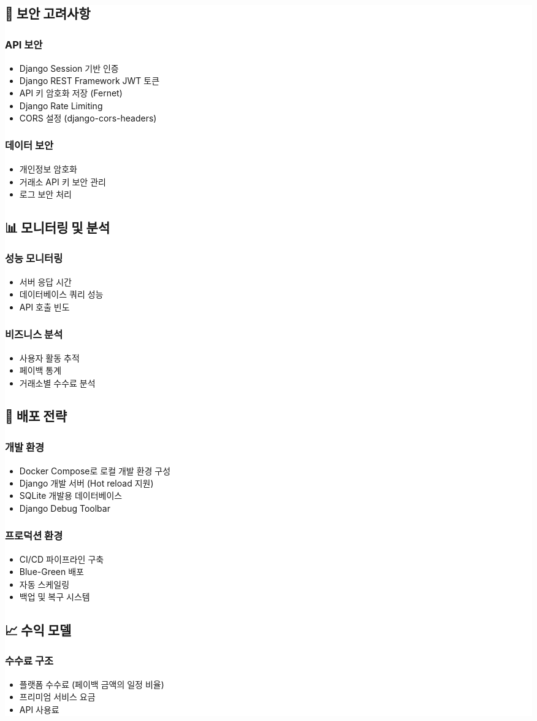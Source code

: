 ## 🔐 보안 고려사항

### API 보안
- Django Session 기반 인증
- Django REST Framework JWT 토큰
- API 키 암호화 저장 (Fernet)
- Django Rate Limiting
- CORS 설정 (django-cors-headers)

### 데이터 보안
- 개인정보 암호화
- 거래소 API 키 보안 관리
- 로그 보안 처리

## 📊 모니터링 및 분석

### 성능 모니터링
- 서버 응답 시간
- 데이터베이스 쿼리 성능
- API 호출 빈도

### 비즈니스 분석
- 사용자 활동 추적
- 페이백 통계
- 거래소별 수수료 분석

## 🚀 배포 전략

### 개발 환경
- Docker Compose로 로컬 개발 환경 구성
- Django 개발 서버 (Hot reload 지원)
- SQLite 개발용 데이터베이스
- Django Debug Toolbar

### 프로덕션 환경
- CI/CD 파이프라인 구축
- Blue-Green 배포
- 자동 스케일링
- 백업 및 복구 시스템

## 📈 수익 모델

### 수수료 구조
- 플랫폼 수수료 (페이백 금액의 일정 비율)
- 프리미엄 서비스 요금
- API 사용료
